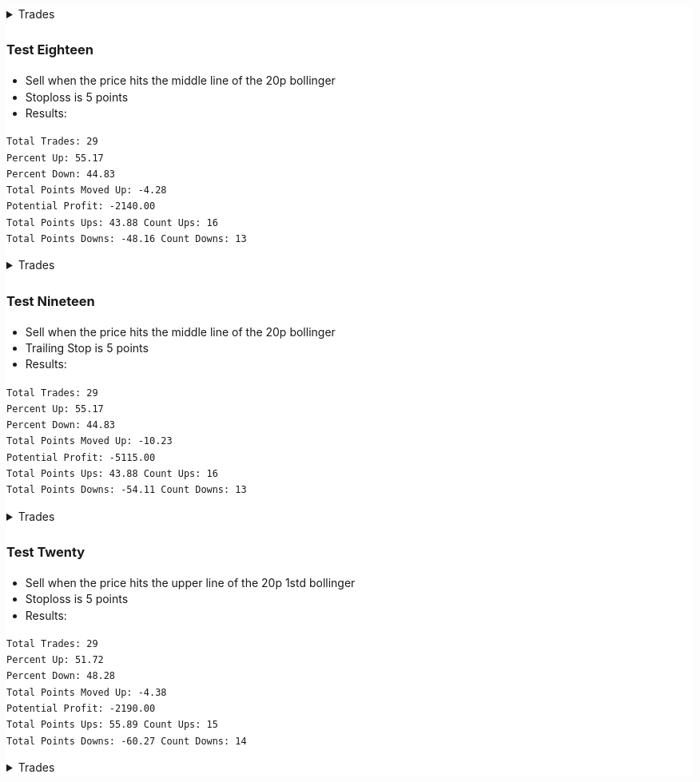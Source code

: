 <details><summary>Trades</summary></details>

### Test Eighteen
* Sell when the price hits the middle line of the 20p bollinger
* Stoploss is 5 points
* Results:
```
Total Trades: 29
Percent Up: 55.17
Percent Down: 44.83
Total Points Moved Up: -4.28
Potential Profit: -2140.00
Total Points Ups: 43.88 Count Ups: 16
Total Points Downs: -48.16 Count Downs: 13
```

<details><summary>Trades</summary></details>

### Test Nineteen
* Sell when the price hits the middle line of the 20p bollinger
* Trailing Stop is 5 points
* Results:
```
Total Trades: 29
Percent Up: 55.17
Percent Down: 44.83
Total Points Moved Up: -10.23
Potential Profit: -5115.00
Total Points Ups: 43.88 Count Ups: 16
Total Points Downs: -54.11 Count Downs: 13
```

<details><summary>Trades</summary></details>

### Test Twenty
* Sell when the price hits the upper line of the 20p 1std bollinger
* Stoploss is 5 points
* Results:
```
Total Trades: 29
Percent Up: 51.72
Percent Down: 48.28
Total Points Moved Up: -4.38
Potential Profit: -2190.00
Total Points Ups: 55.89 Count Ups: 15
Total Points Downs: -60.27 Count Downs: 14
```

<details><summary>Trades</summary>

<code>In: 2022-01-25 09:44:00		Out: 2022-01-25 09:44:30		Total Move Up: 2.47</code> <br />
<code>In: 2022-02-02 08:02:00		Out: 2022-02-02 08:11:50		Total Move Up: -5.36</code> <br />
<code>In: 2022-02-07 07:43:00		Out: 2022-02-07 07:57:15		Total Move Up: 3.91</code> <br />
<code>In: 2022-02-11 07:53:00		Out: 2022-02-11 08:22:55		Total Move Up: -0.94</code> <br />
<code>In: 2022-02-16 10:33:00		Out: 2022-02-16 10:50:00		Total Move Up: 0.85</code> <br />
<code>In: 2022-02-18 08:05:00		Out: 2022-02-18 08:18:30		Total Move Up: 4.47</code> <br />
<code>In: 2022-03-16 11:33:00		Out: 2022-03-16 11:39:30		Total Move Up: 11.13</code> <br />
<code>In: 2022-03-21 10:20:00		Out: 2022-03-21 10:31:00		Total Move Up: 5.01</code> <br />
<code>In: 2022-03-25 08:29:00		Out: 2022-03-25 08:41:40		Total Move Up: 4.04</code> <br />
<code>In: 2022-04-05 09:22:00		Out: 2022-04-05 09:37:30		Total Move Up: 0.72</code> <br />
<code>In: 2022-04-05 09:25:00		Out: 2022-04-05 09:37:30		Total Move Up: 1.94</code> <br />
<code>In: 2022-04-07 08:35:00		Out: 2022-04-07 08:54:40		Total Move Up: -4.99</code> <br />
<code>In: 2022-04-07 08:56:00		Out: 2022-04-07 09:06:25		Total Move Up: 4.18</code> <br />
<code>In: 2022-04-12 08:10:00		Out: 2022-04-12 08:21:10		Total Move Up: 7.43</code> <br />
<code>In: 2022-04-12 11:14:00		Out: 2022-04-12 11:33:05		Total Move Up: -5.52</code> <br />
<code>In: 2022-04-12 11:17:00		Out: 2022-04-12 11:36:20		Total Move Up: 1.05</code> <br />